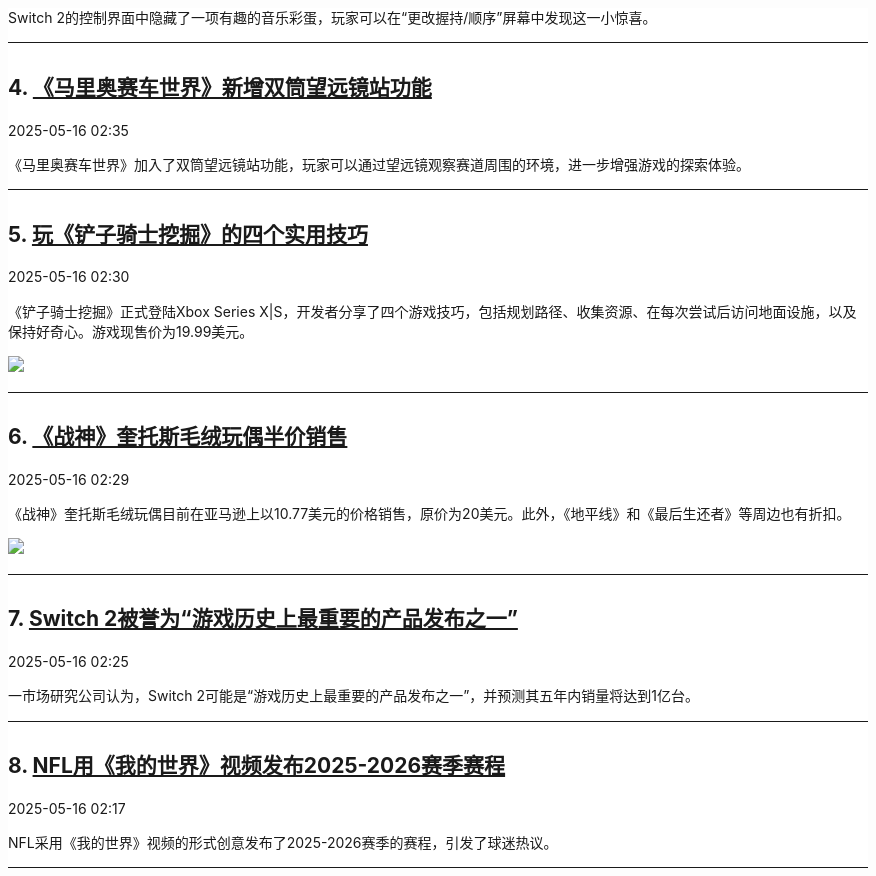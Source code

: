 Switch 2的控制界面中隐藏了一项有趣的音乐彩蛋，玩家可以在“更改握持/顺序”屏幕中发现这一小惊喜。

---

## 4. [《马里奥赛车世界》新增双筒望远镜站功能](https://gonintendo.com/contents/48475-mario-kart-world-lets-you-use-binocular-stations-to-get-a-look-at-your-surroundings)   
2025-05-16 02:35

《马里奥赛车世界》加入了双筒望远镜站功能，玩家可以通过望远镜观察赛道周围的环境，进一步增强游戏的探索体验。

---

## 5. [玩《铲子骑士挖掘》的四个实用技巧](https://news.xbox.com/en-us/2025/05/15/four-tips-before-delving-into-shovel-knight-dig/)   
2025-05-16 02:30

《铲子骑士挖掘》正式登陆Xbox Series X|S，开发者分享了四个游戏技巧，包括规划路径、收集资源、在每次尝试后访问地面设施，以及保持好奇心。游戏现售价为19.99美元。

![](https://xboxwire.thesourcemediaassets.com/sites/2/2025/05/Image-1-aed394e79ac0e4fdab11.jpg)

---

## 6. [《战神》奎托斯毛绒玩偶半价销售](https://www.gamespot.com/articles/playstation-shapes-action-figures-plushies-amazon-deals-official-ps5-collectibles/1100-6528397/?ftag=CAD-01-10abi2f)   
2025-05-16 02:29

《战神》奎托斯毛绒玩偶目前在亚马逊上以10.77美元的价格销售，原价为20美元。此外，《地平线》和《最后生还者》等周边也有折扣。

![](https://www.gamespot.com/a/uploads/square_avatar/1595/15950357/4414277-kratosplush.png)

---

## 7. [Switch 2被誉为“游戏历史上最重要的产品发布之一”](https://gonintendo.com/contents/48474-market-research-firm-says-switch-2-is-arguably-the-most-important-product-launch-in)   
2025-05-16 02:25

一市场研究公司认为，Switch 2可能是“游戏历史上最重要的产品发布之一”，并预测其五年内销量将达到1亿台。

---

## 8. [NFL用《我的世界》视频发布2025-2026赛季赛程](https://gonintendo.com/contents/48473-nfl-reveals-their-2025-2026-schedule-with-a-minecraft-video)   
2025-05-16 02:17

NFL采用《我的世界》视频的形式创意发布了2025-2026赛季的赛程，引发了球迷热议。

---
